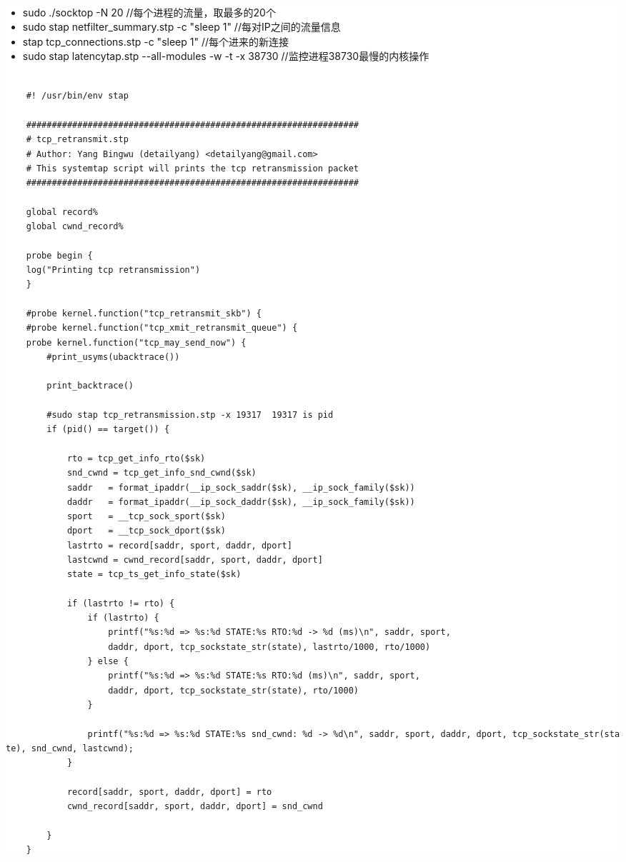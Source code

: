 - sudo ./socktop -N 20  //每个进程的流量，取最多的20个
- sudo stap netfilter_summary.stp -c "sleep 1" //每对IP之间的流量信息
- stap tcp_connections.stp -c "sleep 1" //每个进来的新连接
- sudo stap latencytap.stp --all-modules -w -t -x 38730 //监控进程38730最慢的内核操作


```

    #! /usr/bin/env stap
    
    #################################################################
    # tcp_retransmit.stp
    # Author: Yang Bingwu (detailyang) <detailyang@gmail.com>
    # This systemtap script will prints the tcp retransmission packet
    #################################################################
    
    global record%
    global cwnd_record%
    
    probe begin {
    log("Printing tcp retransmission")
    }
    
    #probe kernel.function("tcp_retransmit_skb") {
    #probe kernel.function("tcp_xmit_retransmit_queue") {
    probe kernel.function("tcp_may_send_now") {
    	#print_usyms(ubacktrace())
    	
    	print_backtrace()
    
    	#sudo stap tcp_retransmission.stp -x 19317  19317 is pid
    	if (pid() == target()) {
    
		    rto = tcp_get_info_rto($sk)
		    snd_cwnd = tcp_get_info_snd_cwnd($sk)
		    saddr   = format_ipaddr(__ip_sock_saddr($sk), __ip_sock_family($sk))
		    daddr   = format_ipaddr(__ip_sock_daddr($sk), __ip_sock_family($sk))
		    sport   = __tcp_sock_sport($sk)
		    dport   = __tcp_sock_dport($sk)
		    lastrto = record[saddr, sport, daddr, dport]
		    lastcwnd = cwnd_record[saddr, sport, daddr, dport]
		    state = tcp_ts_get_info_state($sk)
		    
		    if (lastrto != rto) {
			    if (lastrto) {
				    printf("%s:%d => %s:%d STATE:%s RTO:%d -> %d (ms)\n", saddr, sport,
				    daddr, dport, tcp_sockstate_str(state), lastrto/1000, rto/1000)
			    } else {
				    printf("%s:%d => %s:%d STATE:%s RTO:%d (ms)\n", saddr, sport,
				    daddr, dport, tcp_sockstate_str(state), rto/1000)
			    }
		    
				printf("%s:%d => %s:%d STATE:%s snd_cwnd: %d -> %d\n", saddr, sport, daddr, dport, tcp_sockstate_str(state), snd_cwnd, lastcwnd);
    		}
    
    		record[saddr, sport, daddr, dport] = rto
    		cwnd_record[saddr, sport, daddr, dport] = snd_cwnd
    
    	}
    }
```
